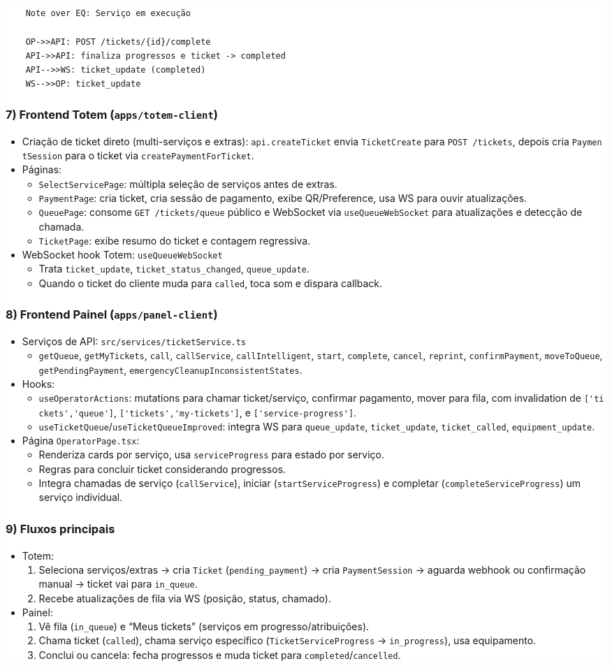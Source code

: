 ```mermaid
    Note over EQ: Serviço em execução

    OP->>API: POST /tickets/{id}/complete
    API->>API: finaliza progressos e ticket -> completed
    API-->>WS: ticket_update (completed)
    WS-->>OP: ticket_update
```

### 7) Frontend Totem (`apps/totem-client`)

- Criação de ticket direto (multi-serviços e extras): `api.createTicket` envia `TicketCreate` para `POST /tickets`, depois cria `PaymentSession` para o ticket via `createPaymentForTicket`.
- Páginas:
  - `SelectServicePage`: múltipla seleção de serviços antes de extras.
  - `PaymentPage`: cria ticket, cria sessão de pagamento, exibe QR/Preference, usa WS para ouvir atualizações.
  - `QueuePage`: consome `GET /tickets/queue` público e WebSocket via `useQueueWebSocket` para atualizações e detecção de chamada.
  - `TicketPage`: exibe resumo do ticket e contagem regressiva.
- WebSocket hook Totem: `useQueueWebSocket`
  - Trata `ticket_update`, `ticket_status_changed`, `queue_update`.
  - Quando o ticket do cliente muda para `called`, toca som e dispara callback.

### 8) Frontend Painel (`apps/panel-client`)

- Serviços de API: `src/services/ticketService.ts`
  - `getQueue`, `getMyTickets`, `call`, `callService`, `callIntelligent`, `start`, `complete`, `cancel`, `reprint`, `confirmPayment`, `moveToQueue`, `getPendingPayment`, `emergencyCleanupInconsistentStates`.
- Hooks:
  - `useOperatorActions`: mutations para chamar ticket/serviço, confirmar pagamento, mover para fila, com invalidation de `['tickets','queue']`, `['tickets','my-tickets']`, e `['service-progress']`.
  - `useTicketQueue`/`useTicketQueueImproved`: integra WS para `queue_update`, `ticket_update`, `ticket_called`, `equipment_update`.
- Página `OperatorPage.tsx`:
  - Renderiza cards por serviço, usa `serviceProgress` para estado por serviço.
  - Regras para concluir ticket considerando progressos.
  - Integra chamadas de serviço (`callService`), iniciar (`startServiceProgress`) e completar (`completeServiceProgress`) um serviço individual.

### 9) Fluxos principais

- Totem:
  1) Seleciona serviços/extras → cria `Ticket` (`pending_payment`) → cria `PaymentSession` → aguarda webhook ou confirmação manual → ticket vai para `in_queue`.
  2) Recebe atualizações de fila via WS (posição, status, chamado).
- Painel:
  1) Vê fila (`in_queue`) e “Meus tickets” (serviços em progresso/atribuições).
  2) Chama ticket (`called`), chama serviço específico (`TicketServiceProgress` → `in_progress`), usa equipamento.
  3) Conclui ou cancela: fecha progressos e muda ticket para `completed`/`cancelled`.
